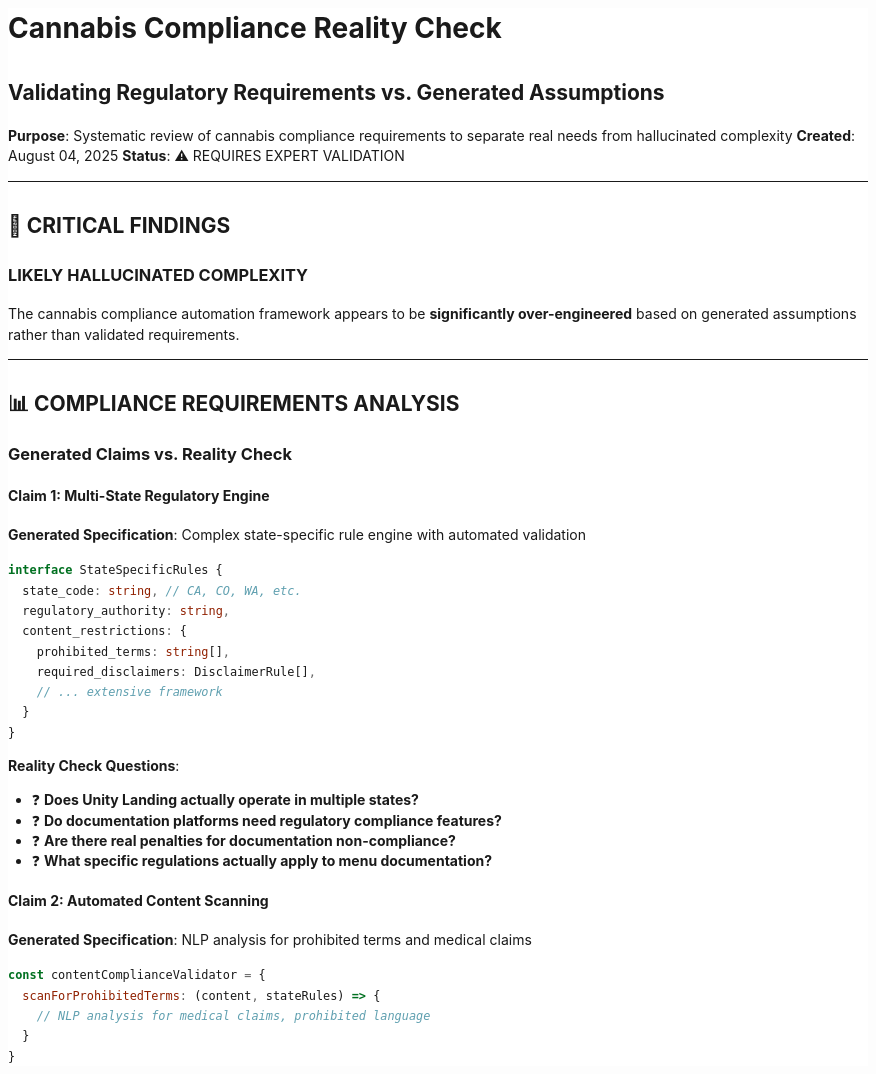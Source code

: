 # Cannabis Compliance Reality Check
## Validating Regulatory Requirements vs. Generated Assumptions

**Purpose**: Systematic review of cannabis compliance requirements to separate real needs from hallucinated complexity
**Created**: August 04, 2025
**Status**: ⚠️ REQUIRES EXPERT VALIDATION

---

## 🚨 CRITICAL FINDINGS

### **LIKELY HALLUCINATED COMPLEXITY**
The cannabis compliance automation framework appears to be **significantly over-engineered** based on generated assumptions rather than validated requirements.

---

## 📊 COMPLIANCE REQUIREMENTS ANALYSIS

### **Generated Claims vs. Reality Check**

#### Claim 1: Multi-State Regulatory Engine
**Generated Specification**: Complex state-specific rule engine with automated validation
```typescript
interface StateSpecificRules {
  state_code: string, // CA, CO, WA, etc.
  regulatory_authority: string,
  content_restrictions: {
    prohibited_terms: string[],
    required_disclaimers: DisclaimerRule[],
    // ... extensive framework
  }
}
```

**Reality Check Questions**:
- ❓ **Does Unity Landing actually operate in multiple states?**
- ❓ **Do documentation platforms need regulatory compliance features?**
- ❓ **Are there real penalties for documentation non-compliance?**
- ❓ **What specific regulations actually apply to menu documentation?**

#### Claim 2: Automated Content Scanning
**Generated Specification**: NLP analysis for prohibited terms and medical claims
```javascript
const contentComplianceValidator = {
  scanForProhibitedTerms: (content, stateRules) => {
    // NLP analysis for medical claims, prohibited language
  }
}
```

